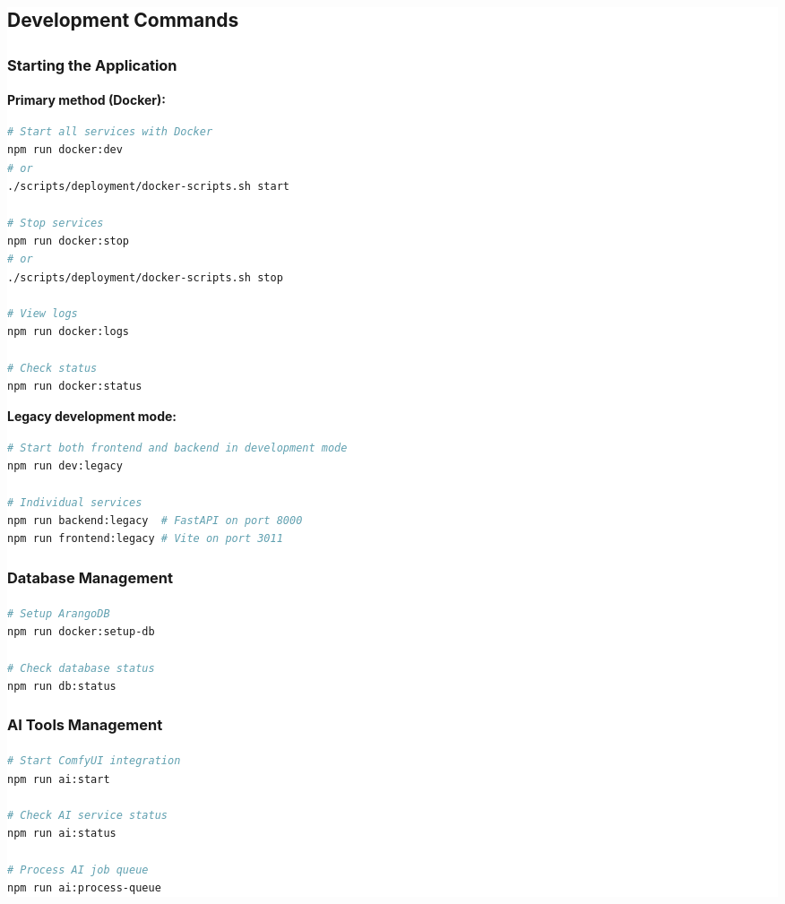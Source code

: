 ## Development Commands

### Starting the Application

**Primary method (Docker):**
```bash
# Start all services with Docker
npm run docker:dev
# or
./scripts/deployment/docker-scripts.sh start

# Stop services
npm run docker:stop
# or 
./scripts/deployment/docker-scripts.sh stop

# View logs
npm run docker:logs

# Check status
npm run docker:status
```

**Legacy development mode:**
```bash
# Start both frontend and backend in development mode
npm run dev:legacy

# Individual services
npm run backend:legacy  # FastAPI on port 8000
npm run frontend:legacy # Vite on port 3011
```

### Database Management
```bash
# Setup ArangoDB
npm run docker:setup-db

# Check database status
npm run db:status
```

### AI Tools Management
```bash
# Start ComfyUI integration
npm run ai:start

# Check AI service status
npm run ai:status

# Process AI job queue
npm run ai:process-queue
```
